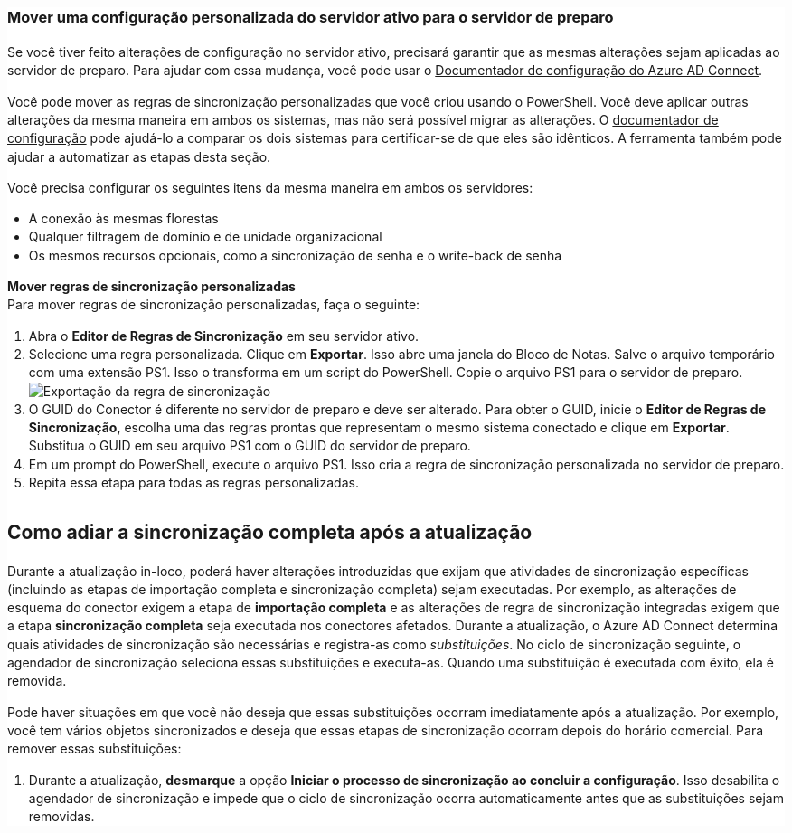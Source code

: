 ### <a name="move-a-custom-configuration-from-the-active-server-to-the-staging-server"></a>Mover uma configuração personalizada do servidor ativo para o servidor de preparo
Se você tiver feito alterações de configuração no servidor ativo, precisará garantir que as mesmas alterações sejam aplicadas ao servidor de preparo. Para ajudar com essa mudança, você pode usar o [Documentador de configuração do Azure AD Connect](https://github.com/Microsoft/AADConnectConfigDocumenter).

Você pode mover as regras de sincronização personalizadas que você criou usando o PowerShell. Você deve aplicar outras alterações da mesma maneira em ambos os sistemas, mas não será possível migrar as alterações. O [documentador de configuração](https://github.com/Microsoft/AADConnectConfigDocumenter) pode ajudá-lo a comparar os dois sistemas para certificar-se de que eles são idênticos. A ferramenta também pode ajudar a automatizar as etapas desta seção.

Você precisa configurar os seguintes itens da mesma maneira em ambos os servidores:

* A conexão às mesmas florestas
* Qualquer filtragem de domínio e de unidade organizacional
* Os mesmos recursos opcionais, como a sincronização de senha e o write-back de senha

**Mover regras de sincronização personalizadas**  
Para mover regras de sincronização personalizadas, faça o seguinte:

1. Abra o **Editor de Regras de Sincronização** em seu servidor ativo.
2. Selecione uma regra personalizada. Clique em **Exportar**. Isso abre uma janela do Bloco de Notas. Salve o arquivo temporário com uma extensão PS1. Isso o transforma em um script do PowerShell. Copie o arquivo PS1 para o servidor de preparo.  
   ![Exportação da regra de sincronização](./media/how-to-upgrade-previous-version/exportrule.png)
3. O GUID do Conector é diferente no servidor de preparo e deve ser alterado. Para obter o GUID, inicie o **Editor de Regras de Sincronização**, escolha uma das regras prontas que representam o mesmo sistema conectado e clique em **Exportar**. Substitua o GUID em seu arquivo PS1 com o GUID do servidor de preparo.
4. Em um prompt do PowerShell, execute o arquivo PS1. Isso cria a regra de sincronização personalizada no servidor de preparo.
5. Repita essa etapa para todas as regras personalizadas.

## <a name="how-to-defer-full-synchronization-after-upgrade"></a>Como adiar a sincronização completa após a atualização
Durante a atualização in-loco, poderá haver alterações introduzidas que exijam que atividades de sincronização específicas (incluindo as etapas de importação completa e sincronização completa) sejam executadas. Por exemplo, as alterações de esquema do conector exigem a etapa de **importação completa** e as alterações de regra de sincronização integradas exigem que a etapa **sincronização completa** seja executada nos conectores afetados. Durante a atualização, o Azure AD Connect determina quais atividades de sincronização são necessárias e registra-as como *substituições*. No ciclo de sincronização seguinte, o agendador de sincronização seleciona essas substituições e executa-as. Quando uma substituição é executada com êxito, ela é removida.

Pode haver situações em que você não deseja que essas substituições ocorram imediatamente após a atualização. Por exemplo, você tem vários objetos sincronizados e deseja que essas etapas de sincronização ocorram depois do horário comercial. Para remover essas substituições:

1. Durante a atualização, **desmarque** a opção **Iniciar o processo de sincronização ao concluir a configuração**. Isso desabilita o agendador de sincronização e impede que o ciclo de sincronização ocorra automaticamente antes que as substituições sejam removidas.
